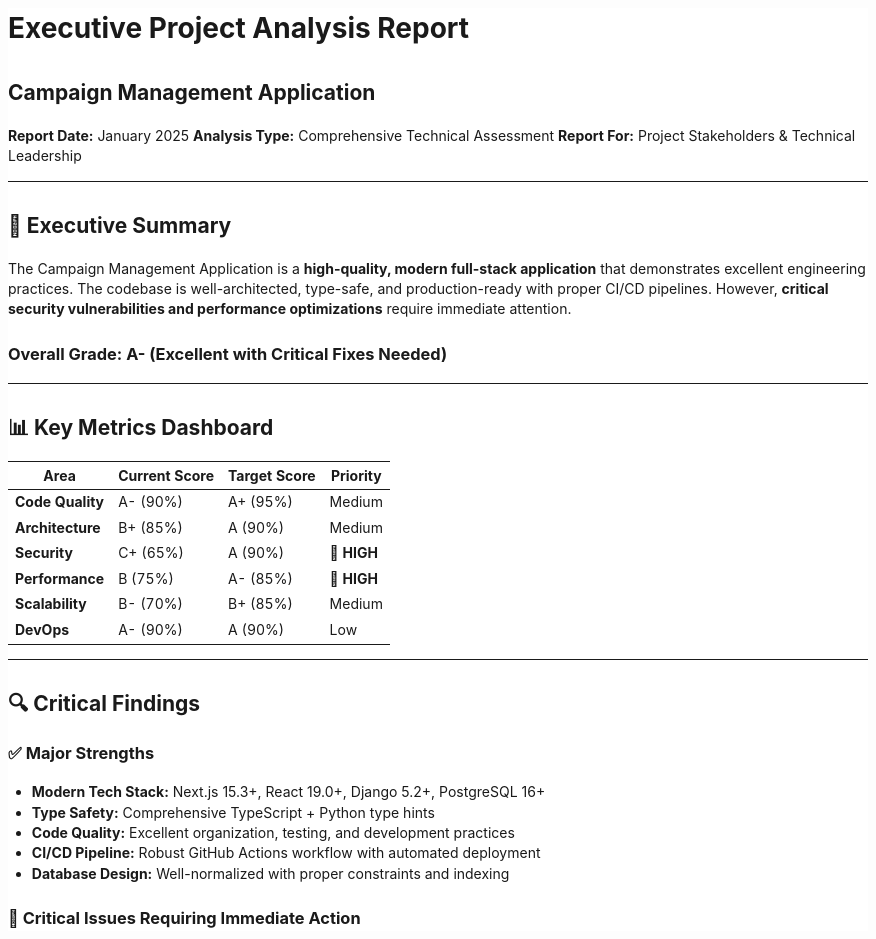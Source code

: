 # Executive Project Analysis Report
## Campaign Management Application

**Report Date:** January 2025
**Analysis Type:** Comprehensive Technical Assessment
**Report For:** Project Stakeholders & Technical Leadership

---

## 🎯 Executive Summary

The Campaign Management Application is a **high-quality, modern full-stack application** that demonstrates excellent engineering practices. The codebase is well-architected, type-safe, and production-ready with proper CI/CD pipelines. However, **critical security vulnerabilities and performance optimizations** require immediate attention.

### Overall Grade: **A- (Excellent with Critical Fixes Needed)**

---

## 📊 Key Metrics Dashboard

| Area | Current Score | Target Score | Priority |
|------|---------------|--------------|----------|
| **Code Quality** | A- (90%) | A+ (95%) | Medium |
| **Architecture** | B+ (85%) | A (90%) | Medium |
| **Security** | C+ (65%) | A (90%) | 🚨 **HIGH** |
| **Performance** | B (75%) | A- (85%) | 🚨 **HIGH** |
| **Scalability** | B- (70%) | B+ (85%) | Medium |
| **DevOps** | A- (90%) | A (90%) | Low |

---

## 🔍 Critical Findings

### ✅ **Major Strengths**
- **Modern Tech Stack:** Next.js 15.3+, React 19.0+, Django 5.2+, PostgreSQL 16+
- **Type Safety:** Comprehensive TypeScript + Python type hints
- **Code Quality:** Excellent organization, testing, and development practices
- **CI/CD Pipeline:** Robust GitHub Actions workflow with automated deployment
- **Database Design:** Well-normalized with proper constraints and indexing

### 🚨 **Critical Issues Requiring Immediate Action**
